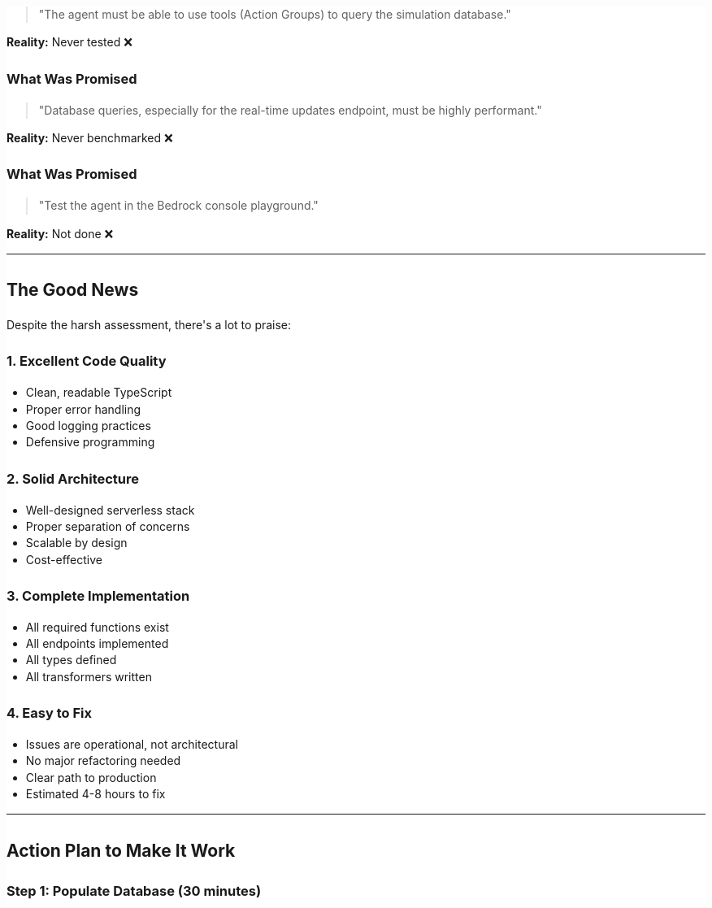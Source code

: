 > "The agent must be able to use tools (Action Groups) to query the simulation database."

**Reality:** Never tested ❌

### What Was Promised

> "Database queries, especially for the real-time updates endpoint, must be highly performant."

**Reality:** Never benchmarked ❌

### What Was Promised

> "Test the agent in the Bedrock console playground."

**Reality:** Not done ❌

---

## The Good News

Despite the harsh assessment, there's a lot to praise:

### 1. **Excellent Code Quality**
- Clean, readable TypeScript
- Proper error handling
- Good logging practices
- Defensive programming

### 2. **Solid Architecture**
- Well-designed serverless stack
- Proper separation of concerns
- Scalable by design
- Cost-effective

### 3. **Complete Implementation**
- All required functions exist
- All endpoints implemented
- All types defined
- All transformers written

### 4. **Easy to Fix**
- Issues are operational, not architectural
- No major refactoring needed
- Clear path to production
- Estimated 4-8 hours to fix

---

## Action Plan to Make It Work

### Step 1: Populate Database (30 minutes)
